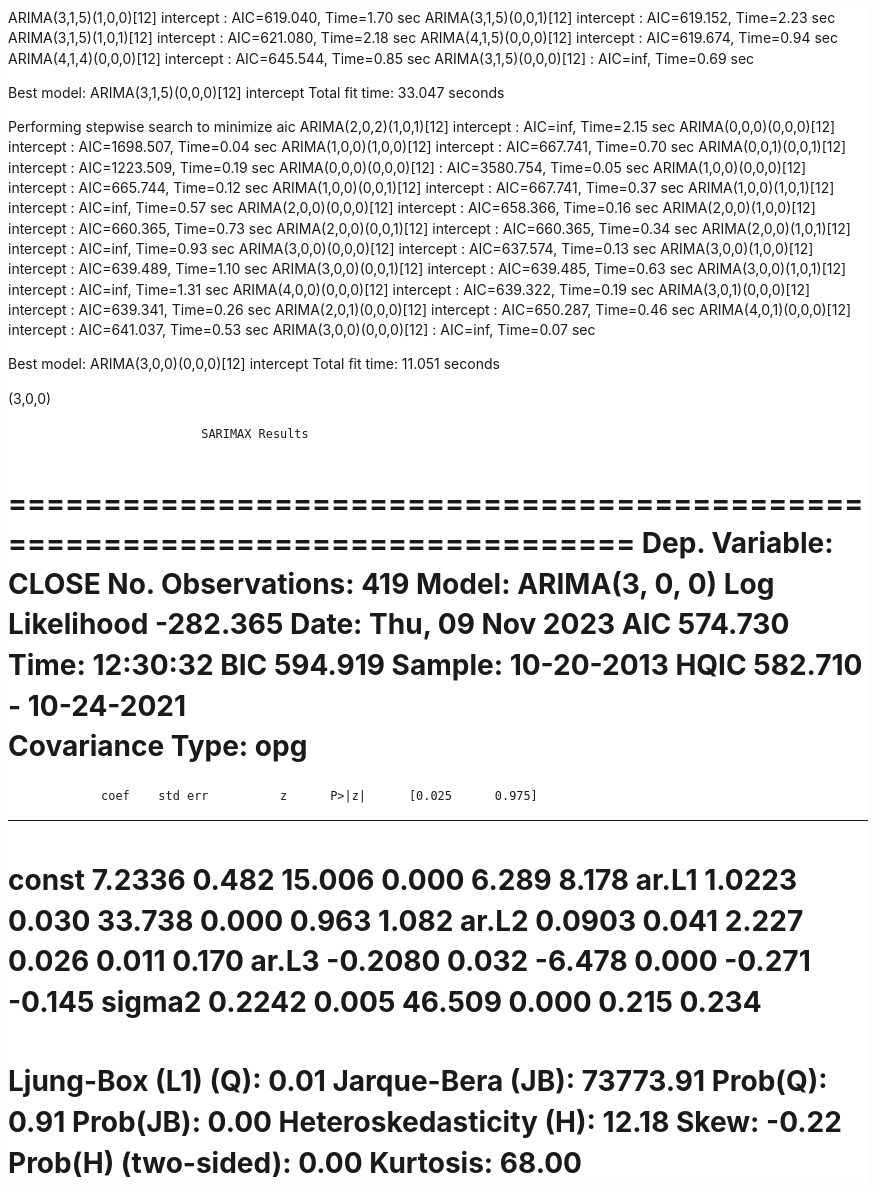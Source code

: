  ARIMA(3,1,5)(1,0,0)[12] intercept   : AIC=619.040, Time=1.70 sec
 ARIMA(3,1,5)(0,0,1)[12] intercept   : AIC=619.152, Time=2.23 sec
 ARIMA(3,1,5)(1,0,1)[12] intercept   : AIC=621.080, Time=2.18 sec
 ARIMA(4,1,5)(0,0,0)[12] intercept   : AIC=619.674, Time=0.94 sec
 ARIMA(4,1,4)(0,0,0)[12] intercept   : AIC=645.544, Time=0.85 sec
 ARIMA(3,1,5)(0,0,0)[12]             : AIC=inf, Time=0.69 sec

Best model:  ARIMA(3,1,5)(0,0,0)[12] intercept
Total fit time: 33.047 seconds

Performing stepwise search to minimize aic
 ARIMA(2,0,2)(1,0,1)[12] intercept   : AIC=inf, Time=2.15 sec
 ARIMA(0,0,0)(0,0,0)[12] intercept   : AIC=1698.507, Time=0.04 sec
 ARIMA(1,0,0)(1,0,0)[12] intercept   : AIC=667.741, Time=0.70 sec
 ARIMA(0,0,1)(0,0,1)[12] intercept   : AIC=1223.509, Time=0.19 sec
 ARIMA(0,0,0)(0,0,0)[12]             : AIC=3580.754, Time=0.05 sec
 ARIMA(1,0,0)(0,0,0)[12] intercept   : AIC=665.744, Time=0.12 sec
 ARIMA(1,0,0)(0,0,1)[12] intercept   : AIC=667.741, Time=0.37 sec
 ARIMA(1,0,0)(1,0,1)[12] intercept   : AIC=inf, Time=0.57 sec
 ARIMA(2,0,0)(0,0,0)[12] intercept   : AIC=658.366, Time=0.16 sec
 ARIMA(2,0,0)(1,0,0)[12] intercept   : AIC=660.365, Time=0.73 sec
 ARIMA(2,0,0)(0,0,1)[12] intercept   : AIC=660.365, Time=0.34 sec
 ARIMA(2,0,0)(1,0,1)[12] intercept   : AIC=inf, Time=0.93 sec
 ARIMA(3,0,0)(0,0,0)[12] intercept   : AIC=637.574, Time=0.13 sec
 ARIMA(3,0,0)(1,0,0)[12] intercept   : AIC=639.489, Time=1.10 sec
 ARIMA(3,0,0)(0,0,1)[12] intercept   : AIC=639.485, Time=0.63 sec
 ARIMA(3,0,0)(1,0,1)[12] intercept   : AIC=inf, Time=1.31 sec
 ARIMA(4,0,0)(0,0,0)[12] intercept   : AIC=639.322, Time=0.19 sec
 ARIMA(3,0,1)(0,0,0)[12] intercept   : AIC=639.341, Time=0.26 sec
 ARIMA(2,0,1)(0,0,0)[12] intercept   : AIC=650.287, Time=0.46 sec
 ARIMA(4,0,1)(0,0,0)[12] intercept   : AIC=641.037, Time=0.53 sec
 ARIMA(3,0,0)(0,0,0)[12]             : AIC=inf, Time=0.07 sec

Best model:  ARIMA(3,0,0)(0,0,0)[12] intercept
Total fit time: 11.051 seconds



(3,0,0)

                               SARIMAX Results                                
==============================================================================
Dep. Variable:                  CLOSE   No. Observations:                  419
Model:                 ARIMA(3, 0, 0)   Log Likelihood                -282.365
Date:                Thu, 09 Nov 2023   AIC                            574.730
Time:                        12:30:32   BIC                            594.919
Sample:                    10-20-2013   HQIC                           582.710
                         - 10-24-2021                                         
Covariance Type:                  opg                                         
==============================================================================
                 coef    std err          z      P>|z|      [0.025      0.975]
------------------------------------------------------------------------------
const          7.2336      0.482     15.006      0.000       6.289       8.178
ar.L1          1.0223      0.030     33.738      0.000       0.963       1.082
ar.L2          0.0903      0.041      2.227      0.026       0.011       0.170
ar.L3         -0.2080      0.032     -6.478      0.000      -0.271      -0.145
sigma2         0.2242      0.005     46.509      0.000       0.215       0.234
===================================================================================
Ljung-Box (L1) (Q):                   0.01   Jarque-Bera (JB):             73773.91
Prob(Q):                              0.91   Prob(JB):                         0.00
Heteroskedasticity (H):              12.18   Skew:                            -0.22
Prob(H) (two-sided):                  0.00   Kurtosis:                        68.00
===================================================================================
